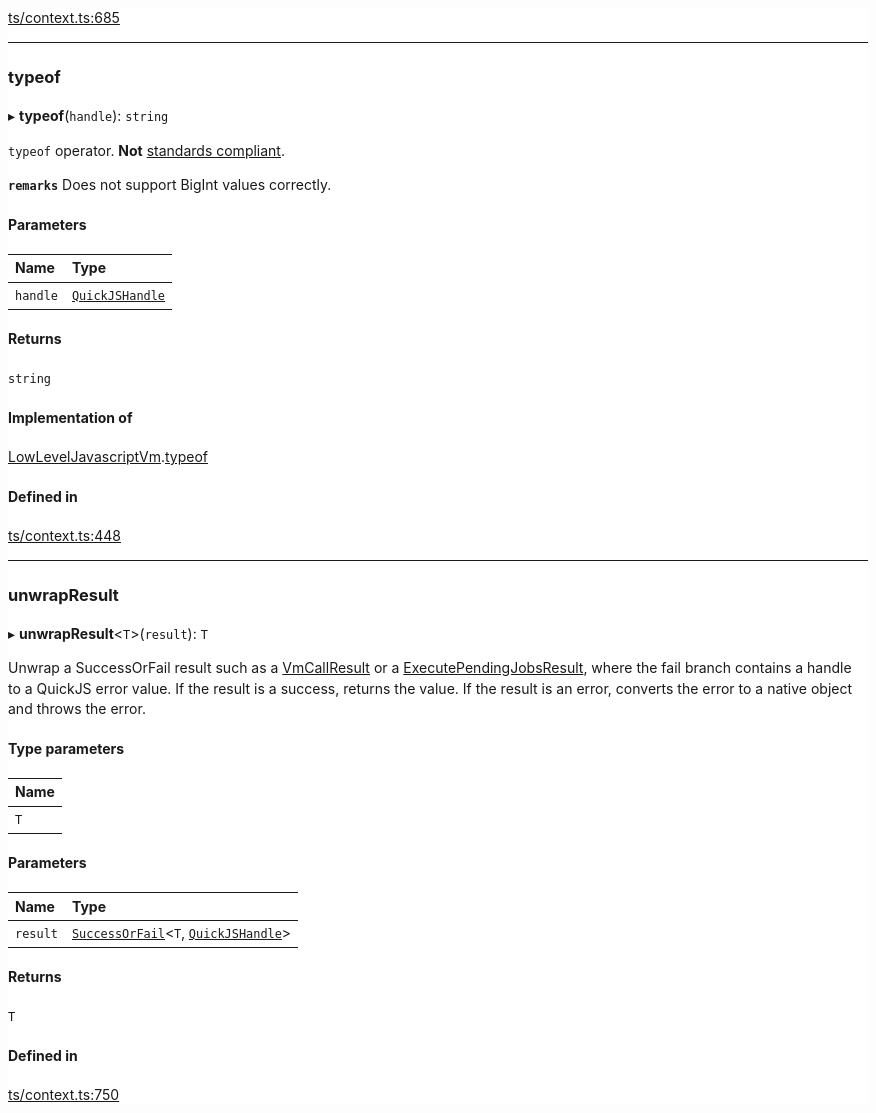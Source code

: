 [ts/context.ts:685](https://github.com/justjake/quickjs-emscripten/blob/master/ts/context.ts#L685)

___

### typeof

▸ **typeof**(`handle`): `string`

`typeof` operator. **Not** [standards compliant](https://developer.mozilla.org/en-US/docs/Web/JavaScript/Reference/Operators/typeof).

**`remarks`**
Does not support BigInt values correctly.

#### Parameters

| Name | Type |
| :------ | :------ |
| `handle` | [`QuickJSHandle`](../modules.md#quickjshandle) |

#### Returns

`string`

#### Implementation of

[LowLevelJavascriptVm](../interfaces/LowLevelJavascriptVm.md).[typeof](../interfaces/LowLevelJavascriptVm.md#typeof)

#### Defined in

[ts/context.ts:448](https://github.com/justjake/quickjs-emscripten/blob/master/ts/context.ts#L448)

___

### unwrapResult

▸ **unwrapResult**<`T`\>(`result`): `T`

Unwrap a SuccessOrFail result such as a [VmCallResult](../modules.md#vmcallresult) or a
[ExecutePendingJobsResult](../modules.md#executependingjobsresult), where the fail branch contains a handle to a QuickJS error value.
If the result is a success, returns the value.
If the result is an error, converts the error to a native object and throws the error.

#### Type parameters

| Name |
| :------ |
| `T` |

#### Parameters

| Name | Type |
| :------ | :------ |
| `result` | [`SuccessOrFail`](../modules.md#successorfail)<`T`, [`QuickJSHandle`](../modules.md#quickjshandle)\> |

#### Returns

`T`

#### Defined in

[ts/context.ts:750](https://github.com/justjake/quickjs-emscripten/blob/master/ts/context.ts#L750)
